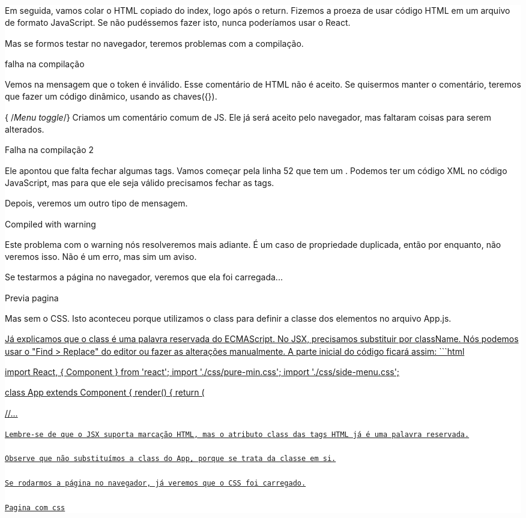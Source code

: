 Em seguida, vamos colar o HTML copiado do index, logo após o return. Fizemos a proeza de usar código HTML em um arquivo de formato JavaScript. Se não pudéssemos fazer isto, nunca poderíamos usar o React.

Mas se formos testar no navegador, teremos problemas com a compilação.

falha na compilação

Vemos na mensagem que o token é inválido. Esse comentário de HTML não é aceito. Se quisermos manter o comentário, teremos que fazer um código dinâmico, usando as chaves({}).

  { /*Menu toggle*/}
Criamos um comentário comum de JS. Ele já será aceito pelo navegador, mas faltaram coisas para serem alterados.

Falha na compilação 2

Ele apontou que falta fechar algumas tags. Vamos começar pela linha 52 que tem um <img>. Podemos ter um código XML no código JavaScript, mas para que ele seja válido precisamos fechar as tags.

Depois, veremos um outro tipo de mensagem.

Compiled with warning

Este problema com o warning nós resolveremos mais adiante. É um caso de propriedade duplicada, então por enquanto, não veremos isso. Não é um erro, mas sim um aviso.

Se testarmos a página no navegador, veremos que ela foi carregada...

Previa pagina

Mas sem o CSS. Isto aconteceu porque utilizamos o class para definir a classe dos elementos no arquivo App.js.

<a href="#menu" id="menuLink" class="menu-link">
Já explicamos que o class é uma palavra reservada do ECMAScript. No JSX, precisamos substituir por className. Nós podemos usar o "Find > Replace" do editor ou fazer as alterações manualmente. A parte inicial do código ficará assim:
```html

import React, { Component } from 'react';
import './css/pure-min.css';
import './css/side-menu.css';

class App extends Component {
  render() {
    return (
<div id="layout">
//...

```
Lembre-se de que o JSX suporta marcação HTML, mas o atributo class das tags HTML já é uma palavra reservada.

Observe que não substituímos a class do App, porque se trata da classe em si.

Se rodarmos a página no navegador, já veremos que o CSS foi carregado.

Pagina com css
